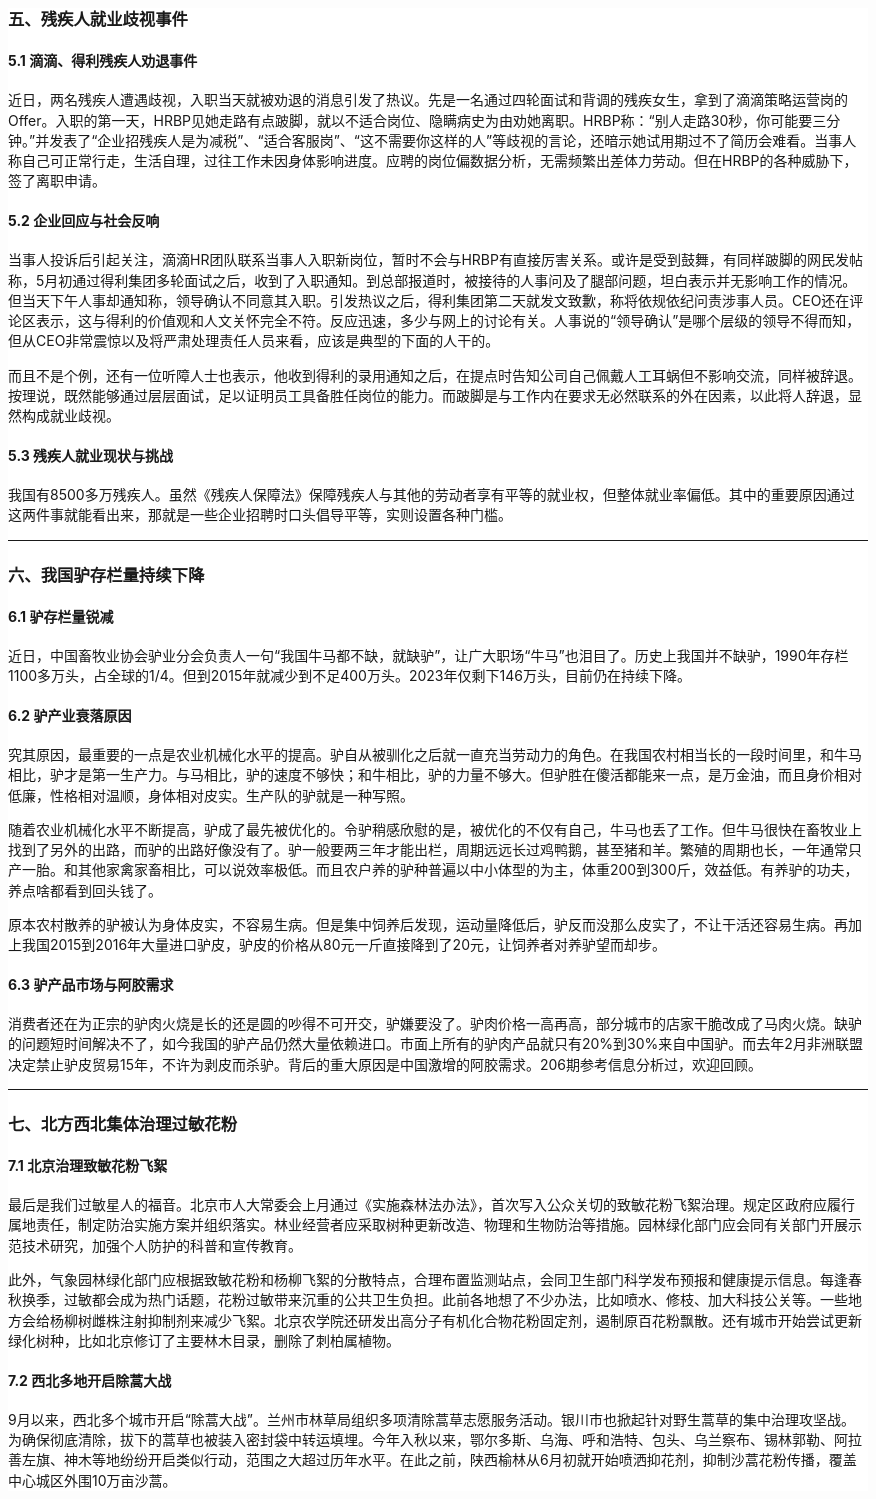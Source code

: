 
### 五、残疾人就业歧视事件
#### 5.1 滴滴、得利残疾人劝退事件
近日，两名残疾人遭遇歧视，入职当天就被劝退的消息引发了热议。先是一名通过四轮面试和背调的残疾女生，拿到了滴滴策略运营岗的Offer。入职的第一天，HRBP见她走路有点跛脚，就以不适合岗位、隐瞒病史为由劝她离职。HRBP称：“别人走路30秒，你可能要三分钟。”并发表了“企业招残疾人是为减税”、“适合客服岗”、“这不需要你这样的人”等歧视的言论，还暗示她试用期过不了简历会难看。当事人称自己可正常行走，生活自理，过往工作未因身体影响进度。应聘的岗位偏数据分析，无需频繁出差体力劳动。但在HRBP的各种威胁下，签了离职申请。

#### 5.2 企业回应与社会反响
当事人投诉后引起关注，滴滴HR团队联系当事人入职新岗位，暂时不会与HRBP有直接厉害关系。或许是受到鼓舞，有同样跛脚的网民发帖称，5月初通过得利集团多轮面试之后，收到了入职通知。到总部报道时，被接待的人事问及了腿部问题，坦白表示并无影响工作的情况。但当天下午人事却通知称，领导确认不同意其入职。引发热议之后，得利集团第二天就发文致歉，称将依规依纪问责涉事人员。CEO还在评论区表示，这与得利的价值观和人文关怀完全不符。反应迅速，多少与网上的讨论有关。人事说的“领导确认”是哪个层级的领导不得而知，但从CEO非常震惊以及将严肃处理责任人员来看，应该是典型的下面的人干的。

而且不是个例，还有一位听障人士也表示，他收到得利的录用通知之后，在提点时告知公司自己佩戴人工耳蜗但不影响交流，同样被辞退。按理说，既然能够通过层层面试，足以证明员工具备胜任岗位的能力。而跛脚是与工作内在要求无必然联系的外在因素，以此将人辞退，显然构成就业歧视。

#### 5.3 残疾人就业现状与挑战
我国有8500多万残疾人。虽然《残疾人保障法》保障残疾人与其他的劳动者享有平等的就业权，但整体就业率偏低。其中的重要原因通过这两件事就能看出来，那就是一些企业招聘时口头倡导平等，实则设置各种门槛。

---

### 六、我国驴存栏量持续下降
#### 6.1 驴存栏量锐减
近日，中国畜牧业协会驴业分会负责人一句“我国牛马都不缺，就缺驴”，让广大职场“牛马”也泪目了。历史上我国并不缺驴，1990年存栏1100多万头，占全球的1/4。但到2015年就减少到不足400万头。2023年仅剩下146万头，目前仍在持续下降。

#### 6.2 驴产业衰落原因
究其原因，最重要的一点是农业机械化水平的提高。驴自从被驯化之后就一直充当劳动力的角色。在我国农村相当长的一段时间里，和牛马相比，驴才是第一生产力。与马相比，驴的速度不够快；和牛相比，驴的力量不够大。但驴胜在傻活都能来一点，是万金油，而且身价相对低廉，性格相对温顺，身体相对皮实。生产队的驴就是一种写照。

随着农业机械化水平不断提高，驴成了最先被优化的。令驴稍感欣慰的是，被优化的不仅有自己，牛马也丢了工作。但牛马很快在畜牧业上找到了另外的出路，而驴的出路好像没有了。驴一般要两三年才能出栏，周期远远长过鸡鸭鹅，甚至猪和羊。繁殖的周期也长，一年通常只产一胎。和其他家禽家畜相比，可以说效率极低。而且农户养的驴种普遍以中小体型的为主，体重200到300斤，效益低。有养驴的功夫，养点啥都看到回头钱了。

原本农村散养的驴被认为身体皮实，不容易生病。但是集中饲养后发现，运动量降低后，驴反而没那么皮实了，不让干活还容易生病。再加上我国2015到2016年大量进口驴皮，驴皮的价格从80元一斤直接降到了20元，让饲养者对养驴望而却步。

#### 6.3 驴产品市场与阿胶需求
消费者还在为正宗的驴肉火烧是长的还是圆的吵得不可开交，驴嫌要没了。驴肉价格一高再高，部分城市的店家干脆改成了马肉火烧。缺驴的问题短时间解决不了，如今我国的驴产品仍然大量依赖进口。市面上所有的驴肉产品就只有20%到30%来自中国驴。而去年2月非洲联盟决定禁止驴皮贸易15年，不许为剥皮而杀驴。背后的重大原因是中国激增的阿胶需求。206期参考信息分析过，欢迎回顾。

---

### 七、北方西北集体治理过敏花粉
#### 7.1 北京治理致敏花粉飞絮
最后是我们过敏星人的福音。北京市人大常委会上月通过《实施森林法办法》，首次写入公众关切的致敏花粉飞絮治理。规定区政府应履行属地责任，制定防治实施方案并组织落实。林业经营者应采取树种更新改造、物理和生物防治等措施。园林绿化部门应会同有关部门开展示范技术研究，加强个人防护的科普和宣传教育。

此外，气象园林绿化部门应根据致敏花粉和杨柳飞絮的分散特点，合理布置监测站点，会同卫生部门科学发布预报和健康提示信息。每逢春秋换季，过敏都会成为热门话题，花粉过敏带来沉重的公共卫生负担。此前各地想了不少办法，比如喷水、修枝、加大科技公关等。一些地方会给杨柳树雌株注射抑制剂来减少飞絮。北京农学院还研发出高分子有机化合物花粉固定剂，遏制原百花粉飘散。还有城市开始尝试更新绿化树种，比如北京修订了主要林木目录，删除了刺柏属植物。

#### 7.2 西北多地开启除蒿大战
9月以来，西北多个城市开启“除蒿大战”。兰州市林草局组织多项清除蒿草志愿服务活动。银川市也掀起针对野生蒿草的集中治理攻坚战。为确保彻底清除，拔下的蒿草也被装入密封袋中转运填埋。今年入秋以来，鄂尔多斯、乌海、呼和浩特、包头、乌兰察布、锡林郭勒、阿拉善左旗、神木等地纷纷开启类似行动，范围之大超过历年水平。在此之前，陕西榆林从6月初就开始喷洒抑花剂，抑制沙蒿花粉传播，覆盖中心城区外围10万亩沙蒿。
